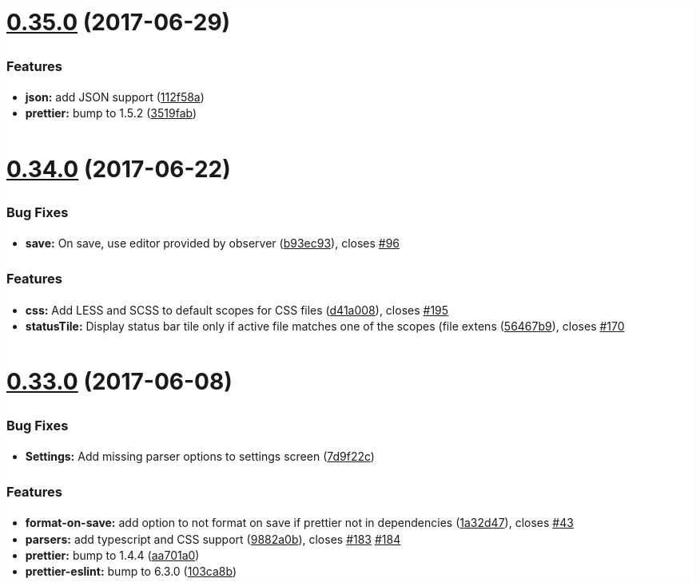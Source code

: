 # [0.35.0](https://github.com/prettier/prettier-atom/compare/v0.34.0...v0.35.0) (2017-06-29)


### Features

* **json:** add JSON support ([112f58a](https://github.com/prettier/prettier-atom/commit/112f58ad6a2e27d1369feacbff16a8c8bcd48a22))
* **prettier:** bump to 1.5.2 ([3519fab](https://github.com/prettier/prettier-atom/commit/3519fabe1763f80c2806632697112d7083518111))



# [0.34.0](https://github.com/prettier/prettier-atom/compare/v0.33.0...v0.34.0) (2017-06-22)


### Bug Fixes

* **save:** On save, use editor provided by observer ([b93ec93](https://github.com/prettier/prettier-atom/commit/b93ec93fcf1a241f6c04ef5bccb115a2fc03e5f3)), closes [#96](https://github.com/prettier/prettier-atom/issues/96)


### Features

* **css:** Add LESS and SCSS to default scopes for CSS files ([d41a008](https://github.com/prettier/prettier-atom/commit/d41a0087b161de68723015175af1bb76ff1a3aae)), closes [#195](https://github.com/prettier/prettier-atom/issues/195)
* **statusTile:** Display status bar tile only if active file matches one of the scopes (file extens ([56467b9](https://github.com/prettier/prettier-atom/commit/56467b9d48b5228b9d4ea20eff73f22d597256d6)), closes [#170](https://github.com/prettier/prettier-atom/issues/170)



# [0.33.0](https://github.com/prettier/prettier-atom/compare/v0.32.0...v0.33.0) (2017-06-08)


### Bug Fixes

* **Settings:** Add missing parser options to settings screen ([7d9f22c](https://github.com/prettier/prettier-atom/commit/7d9f22c73d0875238f55c972787c35034a6b2dad))


### Features

* **format-on-save:** add option to not format on save if prettier not in dependencies ([1a32d47](https://github.com/prettier/prettier-atom/commit/1a32d47a857ece47ee70dc793cc22d88c5e0d516)), closes [#43](https://github.com/prettier/prettier-atom/issues/43)
* **parsers:** add typescript and CSS support ([9882a0b](https://github.com/prettier/prettier-atom/commit/9882a0be05949e880622fdcffd562e8b122e7e6e)), closes [#183](https://github.com/prettier/prettier-atom/issues/183) [#184](https://github.com/prettier/prettier-atom/issues/184)
* **prettier:** bump to 1.4.4 ([aa701a0](https://github.com/prettier/prettier-atom/commit/aa701a0d153b1e5b251b91f0ff29a11e057ff208))
* **prettier-eslint:** bump to 6.3.0 ([103ca8b](https://github.com/prettier/prettier-atom/commit/103ca8b6634cb15a989344e508af0bd3292f723d))
